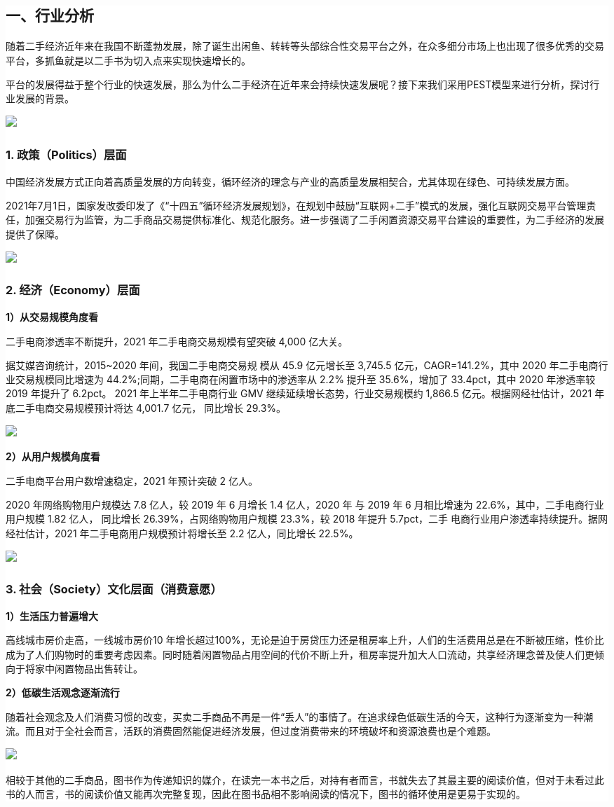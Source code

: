 ## 一、行业分析

随着二手经济近年来在我国不断蓬勃发展，除了诞生出闲鱼、转转等头部综合性交易平台之外，在众多细分市场上也出现了很多优秀的交易平台，多抓鱼就是以二手书为切入点来实现快速增长的。

平台的发展得益于整个行业的快速发展，那么为什么二手经济在近年来会持续快速发展呢？接下来我们采用PEST模型来进行分析，探讨行业发展的背景。

![](https://image.woshipm.com/wp-files/2022/08/EhvlZfluO90Bz5MU2tRx.png)

### 1\. 政策（Politics）层面

中国经济发展方式正向着高质量发展的方向转变，循环经济的理念与产业的高质量发展相契合，尤其体现在绿色、可持续发展方面。

2021年7月1日，国家发改委印发了《“十四五”循环经济发展规划》，在规划中鼓励“互联网+二手”模式的发展，强化互联网交易平台管理责任，加强交易行为监管，为二手商品交易提供标准化、规范化服务。进一步强调了二手闲置资源交易平台建设的重要性，为二手经济的发展提供了保障。

![](https://image.woshipm.com/wp-files/2022/08/oq3ZrGqTswRLrPW0BTVK.png)

### 2\. 经济（Economy）层面

**1）从交易规模角度看**

二手电商渗透率不断提升，2021 年二手电商交易规模有望突破 4,000 亿大关。

据艾媒咨询统计，2015~2020 年间，我国二手电商交易规 模从 45.9 亿元增长至 3,745.5 亿元，CAGR=141.2%，其中 2020 年二手电商行 业交易规模同比增速为 44.2%;同期，二手电商在闲置市场中的渗透率从 2.2% 提升至 35.6%，增加了 33.4pct，其中 2020 年渗透率较 2019 年提升了 6.2pct。 2021 年上半年二手电商行业 GMV 继续延续增长态势，行业交易规模约 1,866.5 亿元。根据网经社估计，2021 年底二手电商交易规模预计将达 4,001.7 亿元， 同比增长 29.3%。

![](https://image.woshipm.com/wp-files/2022/08/0pBc6SRcpCMbSllf0bnD.png)

**2）从用户规模角度看**

二手电商平台用户数增速稳定，2021 年预计突破 2 亿人。

2020 年网络购物用户规模达 7.8 亿人，较 2019 年 6 月增长 1.4 亿人，2020 年 与 2019 年 6 月相比增速为 22.6%，其中，二手电商行业用户规模 1.82 亿人， 同比增长 26.39%，占网络购物用户规模 23.3%，较 2018 年提升 5.7pct，二手 电商行业用户渗透率持续提升。据网经社估计，2021 年二手电商用户规模预计将增长至 2.2 亿人，同比增长 22.5%。

![](https://image.woshipm.com/wp-files/2022/08/Yymnh1I9tmy5v518dDPq.png)

### 3\. 社会（Society）文化层面（消费意愿）

**1）生活压力普遍增大**

高线城市房价走高，一线城市房价10 年增长超过100%，无论是迫于房贷压力还是租房率上升，人们的生活费用总是在不断被压缩，性价比成为了人们购物时的重要考虑因素。同时随着闲置物品占用空间的代价不断上升，租房率提升加大人口流动，共享经济理念普及使人们更倾向于将家中闲置物品出售转让。

**2）低碳生活观念逐渐流行**

随着社会观念及人们消费习惯的改变，买卖二手商品不再是一件“丢人”的事情了。在追求绿色低碳生活的今天，这种行为逐渐变为一种潮流。而且对于全社会而言，活跃的消费固然能促进经济发展，但过度消费带来的环境破坏和资源浪费也是个难题。

![](https://image.woshipm.com/wp-files/2022/08/ntnw51zmdXQ9J6TpCcM3.png)

相较于其他的二手商品，图书作为传递知识的媒介，在读完一本书之后，对持有者而言，书就失去了其最主要的阅读价值，但对于未看过此书的人而言，书的阅读价值又能再次完整复现，因此在图书品相不影响阅读的情况下，图书的循环使用是更易于实现的。
